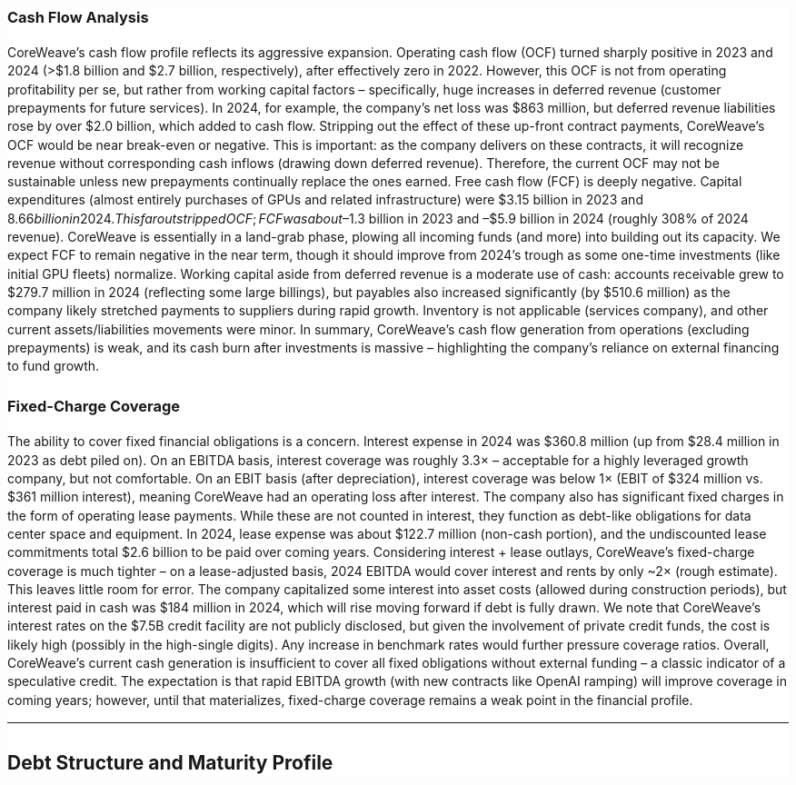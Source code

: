 ### Cash Flow Analysis

CoreWeave’s cash flow profile reflects its aggressive expansion. Operating cash flow (OCF) turned sharply positive in 2023 and 2024 (>$1.8 billion and $2.7 billion, respectively), after effectively zero in 2022. However, this OCF is not from operating profitability per se, but rather from working capital factors – specifically, huge increases in deferred revenue (customer prepayments for future services). In 2024, for example, the company’s net loss was $863 million, but deferred revenue liabilities rose by over $2.0 billion, which added to cash flow. Stripping out the effect of these up-front contract payments, CoreWeave’s OCF would be near break-even or negative. This is important: as the company delivers on these contracts, it will recognize revenue without corresponding cash inflows (drawing down deferred revenue). Therefore, the current OCF may not be sustainable unless new prepayments continually replace the ones earned. Free cash flow (FCF) is deeply negative. Capital expenditures (almost entirely purchases of GPUs and related infrastructure) were $3.15 billion in 2023 and $8.66 billion in 2024. This far outstripped OCF; FCF was about –$1.3 billion in 2023 and –$5.9 billion in 2024 (roughly 308% of 2024 revenue). CoreWeave is essentially in a land-grab phase, plowing all incoming funds (and more) into building out its capacity. We expect FCF to remain negative in the near term, though it should improve from 2024’s trough as some one-time investments (like initial GPU fleets) normalize. Working capital aside from deferred revenue is a moderate use of cash: accounts receivable grew to $279.7 million in 2024 (reflecting some large billings), but payables also increased significantly (by $510.6 million) as the company likely stretched payments to suppliers during rapid growth. Inventory is not applicable (services company), and other current assets/liabilities movements were minor. In summary, CoreWeave’s cash flow generation from operations (excluding prepayments) is weak, and its cash burn after investments is massive – highlighting the company’s reliance on external financing to fund growth.

### Fixed-Charge Coverage

The ability to cover fixed financial obligations is a concern. Interest expense in 2024 was $360.8 million (up from $28.4 million in 2023 as debt piled on). On an EBITDA basis, interest coverage was roughly 3.3× – acceptable for a highly leveraged growth company, but not comfortable. On an EBIT basis (after depreciation), interest coverage was below 1× (EBIT of $324 million vs. $361 million interest), meaning CoreWeave had an operating loss after interest. The company also has significant fixed charges in the form of operating lease payments. While these are not counted in interest, they function as debt-like obligations for data center space and equipment. In 2024, lease expense was about $122.7 million (non-cash portion), and the undiscounted lease commitments total $2.6 billion to be paid over coming years. Considering interest + lease outlays, CoreWeave’s fixed-charge coverage is much tighter – on a lease-adjusted basis, 2024 EBITDA would cover interest and rents by only ~2× (rough estimate). This leaves little room for error. The company capitalized some interest into asset costs (allowed during construction periods), but interest paid in cash was $184 million in 2024, which will rise moving forward if debt is fully drawn. We note that CoreWeave’s interest rates on the $7.5B credit facility are not publicly disclosed, but given the involvement of private credit funds, the cost is likely high (possibly in the high-single digits). Any increase in benchmark rates would further pressure coverage ratios. Overall, CoreWeave’s current cash generation is insufficient to cover all fixed obligations without external funding – a classic indicator of a speculative credit. The expectation is that rapid EBITDA growth (with new contracts like OpenAI ramping) will improve coverage in coming years; however, until that materializes, fixed-charge coverage remains a weak point in the financial profile.

---

## Debt Structure and Maturity Profile
